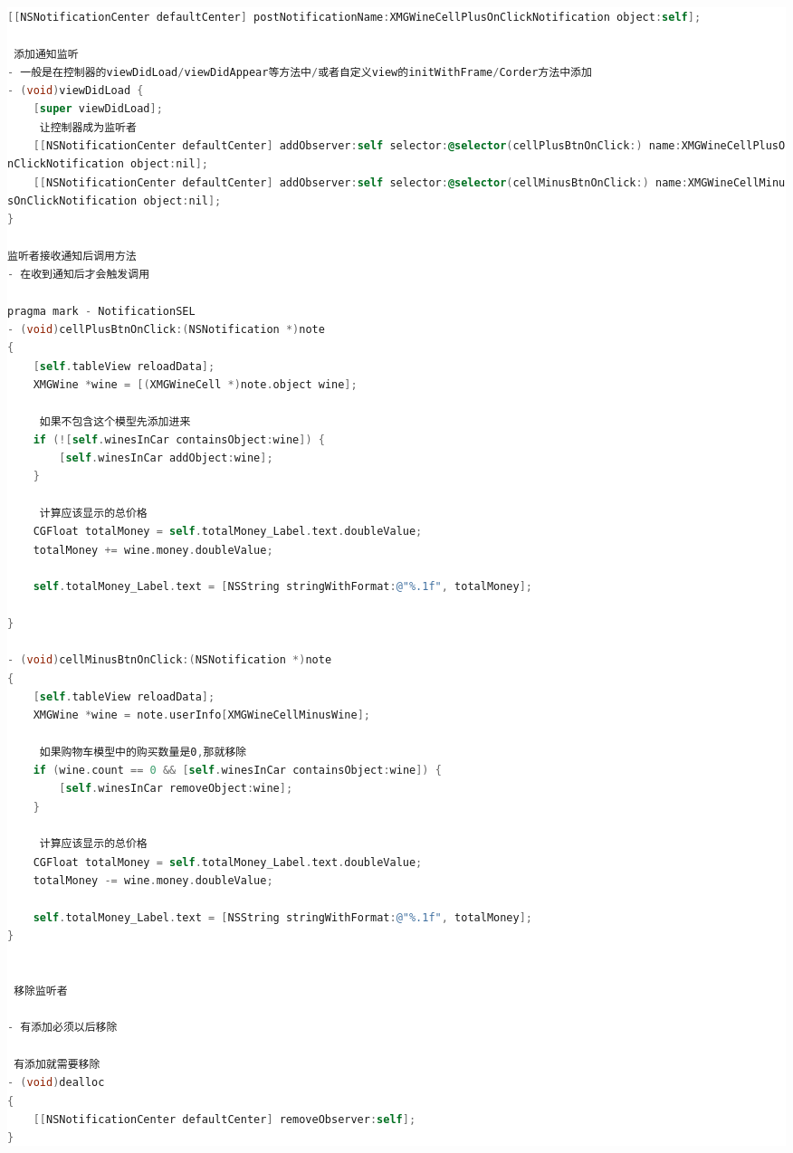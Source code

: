```objective-c
[[NSNotificationCenter defaultCenter] postNotificationName:XMGWineCellPlusOnClickNotification object:self];
 
 添加通知监听
- 一般是在控制器的viewDidLoad/viewDidAppear等方法中/或者自定义view的initWithFrame/Corder方法中添加 
- (void)viewDidLoad {
    [super viewDidLoad]; 
     让控制器成为监听者 
    [[NSNotificationCenter defaultCenter] addObserver:self selector:@selector(cellPlusBtnOnClick:) name:XMGWineCellPlusOnClickNotification object:nil]; 
    [[NSNotificationCenter defaultCenter] addObserver:self selector:@selector(cellMinusBtnOnClick:) name:XMGWineCellMinusOnClickNotification object:nil]; 
}
 
监听者接收通知后调用方法
- 在收到通知后才会触发调用 

pragma mark - NotificationSEL
- (void)cellPlusBtnOnClick:(NSNotification *)note
{
    [self.tableView reloadData];
    XMGWine *wine = [(XMGWineCell *)note.object wine];
    
     如果不包含这个模型先添加进来 
    if (![self.winesInCar containsObject:wine]) { 
        [self.winesInCar addObject:wine];
    }
    
     计算应该显示的总价格 
    CGFloat totalMoney = self.totalMoney_Label.text.doubleValue; 
    totalMoney += wine.money.doubleValue;
    
    self.totalMoney_Label.text = [NSString stringWithFormat:@"%.1f", totalMoney]; 
    
}
 
- (void)cellMinusBtnOnClick:(NSNotification *)note
{
    [self.tableView reloadData];
    XMGWine *wine = note.userInfo[XMGWineCellMinusWine];
    
     如果购物车模型中的购买数量是0,那就移除 
    if (wine.count == 0 && [self.winesInCar containsObject:wine]) { 
        [self.winesInCar removeObject:wine];
    }
    
     计算应该显示的总价格 
    CGFloat totalMoney = self.totalMoney_Label.text.doubleValue; 
    totalMoney -= wine.money.doubleValue;
    
    self.totalMoney_Label.text = [NSString stringWithFormat:@"%.1f", totalMoney]; 
}
 
 
 移除监听者
 
- 有添加必须以后移除 
 
 有添加就需要移除
- (void)dealloc
{
    [[NSNotificationCenter defaultCenter] removeObserver:self];
}
```